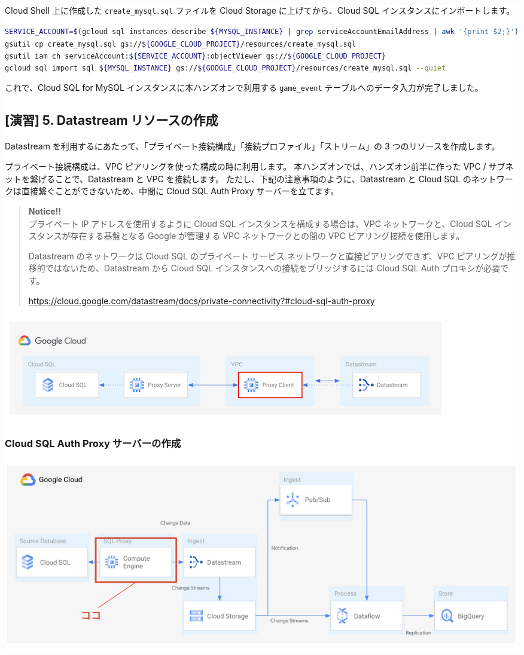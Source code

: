 Cloud Shell 上に作成した `create_mysql.sql` ファイルを Cloud Storage に上げてから、Cloud SQL インスタンスにインポートします。

```bash
SERVICE_ACCOUNT=$(gcloud sql instances describe ${MYSQL_INSTANCE} | grep serviceAccountEmailAddress | awk '{print $2;}')
gsutil cp create_mysql.sql gs://${GOOGLE_CLOUD_PROJECT}/resources/create_mysql.sql
gsutil iam ch serviceAccount:${SERVICE_ACCOUNT}:objectViewer gs://${GOOGLE_CLOUD_PROJECT}
gcloud sql import sql ${MYSQL_INSTANCE} gs://${GOOGLE_CLOUD_PROJECT}/resources/create_mysql.sql --quiet
```

これで、Cloud SQL for MySQL インスタンスに本ハンズオンで利用する `game_event` テーブルへのデータ入力が完了しました。

## [演習] 5. Datastream リソースの作成

Datastream を利用するにあたって、「プライベート接続構成」「接続プロファイル」「ストリーム」の 3 つのリソースを作成します。

プライベート接続構成は、VPC ピアリングを使った構成の時に利用します。
本ハンズオンでは、ハンズオン前半に作った VPC / サブネットを繋げることで、Datastream と VPC を接続します。
ただし、下記の注意事項のように、Datastream と Cloud SQL のネットワークは直接繋ぐことができないため、中間に Cloud SQL Auth Proxy サーバーを立てます。

> **Notice!!**  
> プライベート IP アドレスを使用するように Cloud SQL インスタンスを構成する場合は、VPC ネットワークと、Cloud SQL インスタンスが存在する基盤となる Google が管理する VPC ネットワークとの間の VPC ピアリング接続を使用します。
>
> Datastream のネットワークは Cloud SQL のプライベート サービス ネットワークと直接ピアリングできず、VPC ピアリングが推移的ではないため、Datastream から Cloud SQL インスタンスへの接続をブリッジするには Cloud SQL Auth プロキシが必要です。
>
> https://cloud.google.com/datastream/docs/private-connectivity?#cloud-sql-auth-proxy

![プロキシー](https://github.com/google-cloud-japan/egg-training-materials/blob/main/egg5-3/images/datastream-cloudsql-auth-proxy.png?raw=true)

### **Cloud SQL Auth Proxy サーバーの作成**

![システム構成5](https://github.com/google-cloud-japan/egg-training-materials/blob/main/egg5-3/images/goal5.png?raw=true)
